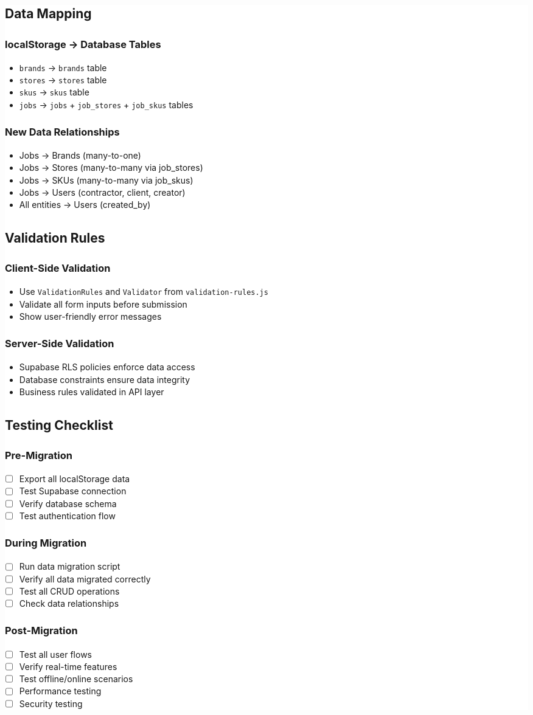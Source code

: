 ## Data Mapping

### localStorage → Database Tables
- `brands` → `brands` table
- `stores` → `stores` table  
- `skus` → `skus` table
- `jobs` → `jobs` + `job_stores` + `job_skus` tables

### New Data Relationships
- Jobs → Brands (many-to-one)
- Jobs → Stores (many-to-many via job_stores)
- Jobs → SKUs (many-to-many via job_skus)
- Jobs → Users (contractor, client, creator)
- All entities → Users (created_by)

## Validation Rules

### Client-Side Validation
- Use `ValidationRules` and `Validator` from `validation-rules.js`
- Validate all form inputs before submission
- Show user-friendly error messages

### Server-Side Validation
- Supabase RLS policies enforce data access
- Database constraints ensure data integrity
- Business rules validated in API layer

## Testing Checklist

### Pre-Migration
- [ ] Export all localStorage data
- [ ] Test Supabase connection
- [ ] Verify database schema
- [ ] Test authentication flow

### During Migration
- [ ] Run data migration script
- [ ] Verify all data migrated correctly
- [ ] Test all CRUD operations
- [ ] Check data relationships

### Post-Migration
- [ ] Test all user flows
- [ ] Verify real-time features
- [ ] Test offline/online scenarios
- [ ] Performance testing
- [ ] Security testing
